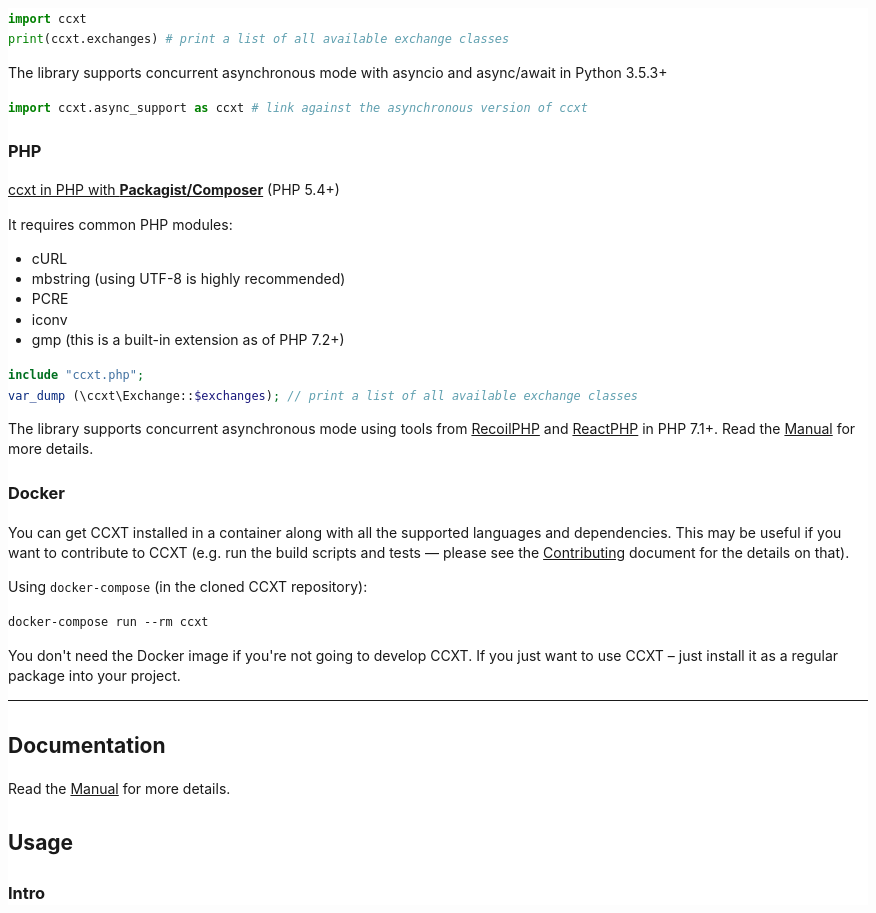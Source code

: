 ```Python
import ccxt
print(ccxt.exchanges) # print a list of all available exchange classes
```

The library supports concurrent asynchronous mode with asyncio and async/await in Python 3.5.3+

```Python
import ccxt.async_support as ccxt # link against the asynchronous version of ccxt
```

### PHP

[ccxt in PHP with **Packagist/Composer**](https://packagist.org/packages/ccxt/ccxt) (PHP 5.4+)

It requires common PHP modules:

- cURL
- mbstring (using UTF-8 is highly recommended)
- PCRE
- iconv
- gmp (this is a built-in extension as of PHP 7.2+)

```PHP
include "ccxt.php";
var_dump (\ccxt\Exchange::$exchanges); // print a list of all available exchange classes
```

The library supports concurrent asynchronous mode using tools from [RecoilPHP](https://github.com/recoilphp/recoil) and [ReactPHP](https://reactphp.org/) in PHP 7.1+. Read the [Manual](https://docs.ccxt.com/en/latest/manual.html) for more details.

### Docker

You can get CCXT installed in a container along with all the supported languages and dependencies. This may be useful if you want to contribute to CCXT (e.g. run the build scripts and tests — please see the [Contributing](https://github.com/ccxt/ccxt/blob/master/CONTRIBUTING.md) document for the details on that).

Using `docker-compose` (in the cloned CCXT repository):

```shell
docker-compose run --rm ccxt
```

You don't need the Docker image if you're not going to develop CCXT. If you just want to use CCXT – just install it as a regular package into your project.

---

## Documentation

Read the [Manual](https://docs.ccxt.com/en/latest/manual.html) for more details.

## Usage

### Intro

